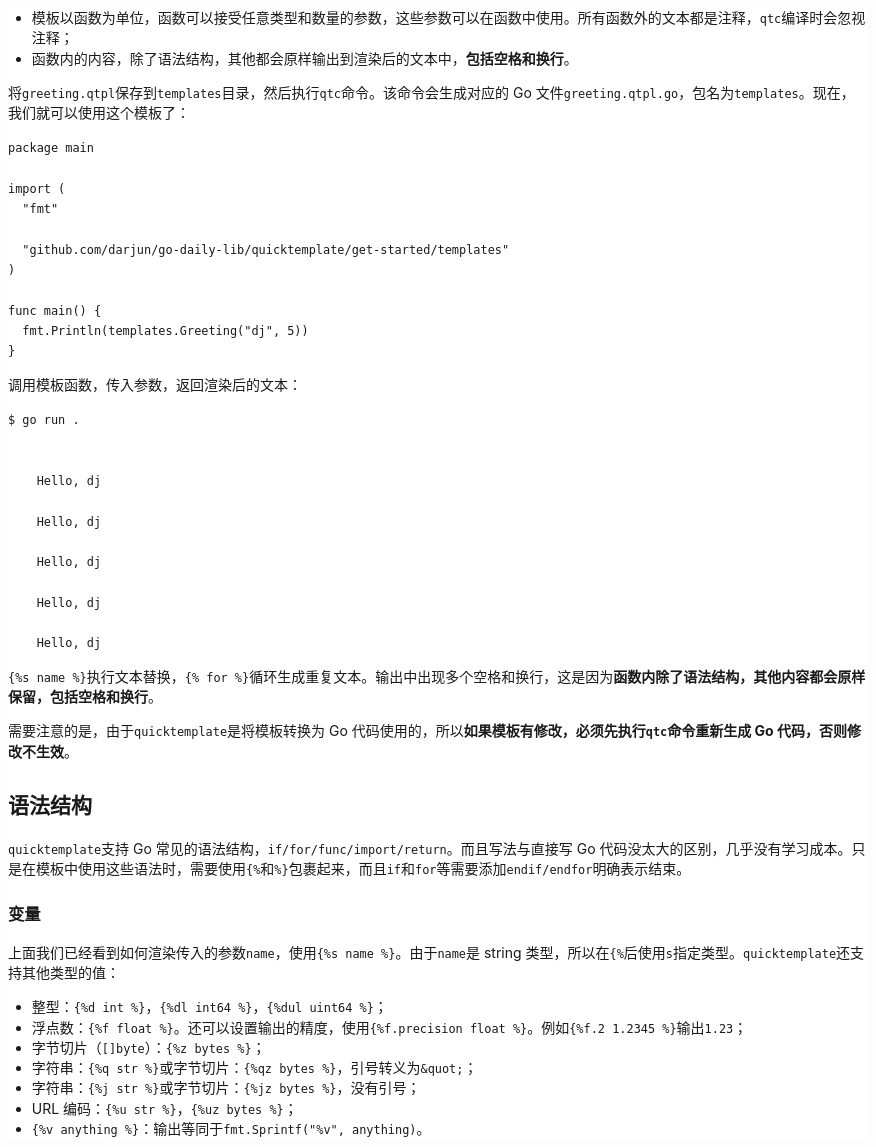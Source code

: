 * 模板以函数为单位，函数可以接受任意类型和数量的参数，这些参数可以在函数中使用。所有函数外的文本都是注释，`qtc`编译时会忽视注释；
* 函数内的内容，除了语法结构，其他都会原样输出到渲染后的文本中，**包括空格和换行**。

将`greeting.qtpl`保存到`templates`目录，然后执行`qtc`命令。该命令会生成对应的 Go 文件`greeting.qtpl.go`，包名为`templates`。现在，我们就可以使用这个模板了：

```golang
package main

import (
  "fmt"

  "github.com/darjun/go-daily-lib/quicktemplate/get-started/templates"
)

func main() {
  fmt.Println(templates.Greeting("dj", 5))
}
```

调用模板函数，传入参数，返回渲染后的文本：

```cmd
$ go run .


    Hello, dj

    Hello, dj

    Hello, dj

    Hello, dj

    Hello, dj

```

`{%s name %}`执行文本替换，`{% for %}`循环生成重复文本。输出中出现多个空格和换行，这是因为**函数内除了语法结构，其他内容都会原样保留，包括空格和换行**。

需要注意的是，由于`quicktemplate`是将模板转换为 Go 代码使用的，所以**如果模板有修改，必须先执行`qtc`命令重新生成 Go 代码，否则修改不生效**。

## 语法结构

`quicktemplate`支持 Go 常见的语法结构，`if/for/func/import/return`。而且写法与直接写 Go 代码没太大的区别，几乎没有学习成本。只是在模板中使用这些语法时，需要使用`{%`和`%}`包裹起来，而且`if`和`for`等需要添加`endif/endfor`明确表示结束。

### 变量

上面我们已经看到如何渲染传入的参数`name`，使用`{%s name %}`。由于`name`是 string 类型，所以在`{%`后使用`s`指定类型。`quicktemplate`还支持其他类型的值：

* 整型：`{%d int %}`，`{%dl int64 %}`，`{%dul uint64 %}`；
* 浮点数：`{%f float %}`。还可以设置输出的精度，使用`{%f.precision float %}`。例如`{%f.2 1.2345 %}`输出`1.23`；
* 字节切片（`[]byte`）：`{%z bytes %}`；
* 字符串：`{%q str %}`或字节切片：`{%qz bytes %}`，引号转义为`&quot;`；
* 字符串：`{%j str %}`或字节切片：`{%jz bytes %}`，没有引号；
* URL 编码：`{%u str %}`，`{%uz bytes %}`；
* `{%v anything %}`：输出等同于`fmt.Sprintf("%v", anything)`。
